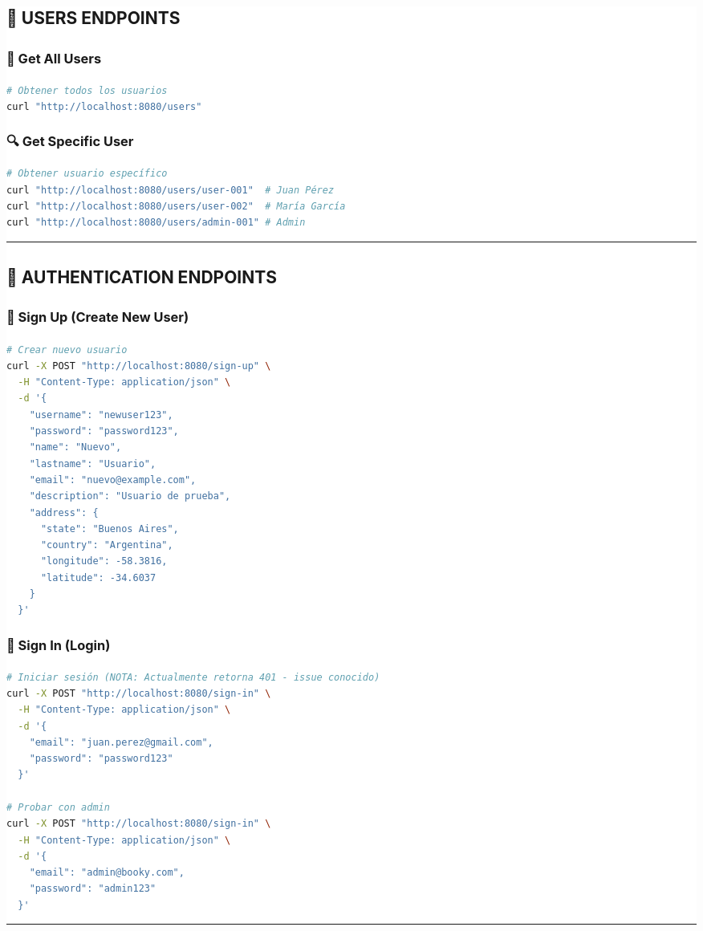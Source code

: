 
## 👤 USERS ENDPOINTS

### 👥 Get All Users
```bash
# Obtener todos los usuarios
curl "http://localhost:8080/users"
```

### 🔍 Get Specific User
```bash
# Obtener usuario específico
curl "http://localhost:8080/users/user-001"  # Juan Pérez
curl "http://localhost:8080/users/user-002"  # María García
curl "http://localhost:8080/users/admin-001" # Admin
```

---

## 🔐 AUTHENTICATION ENDPOINTS

### 📝 Sign Up (Create New User)
```bash
# Crear nuevo usuario
curl -X POST "http://localhost:8080/sign-up" \
  -H "Content-Type: application/json" \
  -d '{
    "username": "newuser123",
    "password": "password123",
    "name": "Nuevo",
    "lastname": "Usuario",
    "email": "nuevo@example.com",
    "description": "Usuario de prueba",
    "address": {
      "state": "Buenos Aires",
      "country": "Argentina",
      "longitude": -58.3816,
      "latitude": -34.6037
    }
  }'
```

### 🔑 Sign In (Login)
```bash
# Iniciar sesión (NOTA: Actualmente retorna 401 - issue conocido)
curl -X POST "http://localhost:8080/sign-in" \
  -H "Content-Type: application/json" \
  -d '{
    "email": "juan.perez@gmail.com",
    "password": "password123"
  }'

# Probar con admin
curl -X POST "http://localhost:8080/sign-in" \
  -H "Content-Type: application/json" \
  -d '{
    "email": "admin@booky.com",
    "password": "admin123"
  }'
```

---